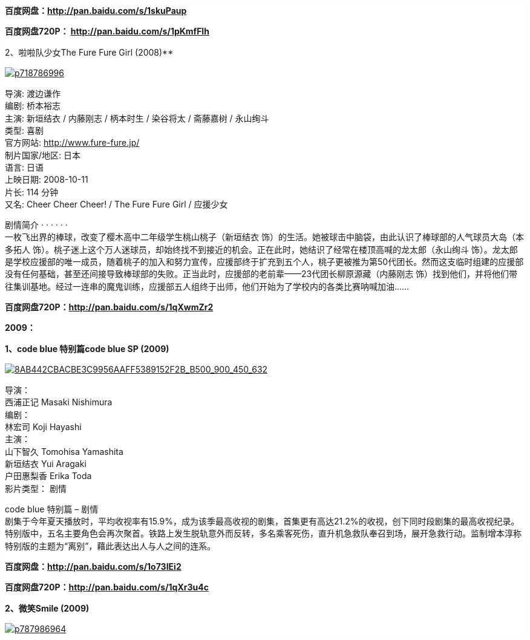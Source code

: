 **百度网盘：<http://pan.baidu.com/s/1skuPaup>**

**百度网盘720P： <http://pan.baidu.com/s/1pKmfFlh>**

  
2、啦啦队少女The Fure Fure Girl (2008)**

[![p718786996](http://www.yui-aragaki.org/wp-content/uploads/2014/04/p718786996.jpg)](http://www.yui-aragaki.org/wp-content/uploads/2014/04/p718786996.jpg "p718786996")

导演: 渡边谦作  
编剧: 桥本裕志  
主演: 新垣结衣 / 内藤刚志 / 柄本时生 / 染谷将太 / 斋藤嘉树 / 永山绚斗  
类型: 喜剧  
官方网站: http://www.fure-fure.jp/  
制片国家/地区: 日本  
语言: 日语  
上映日期: 2008-10-11  
片长: 114 分钟  
又名: Cheer Cheer Cheer! / The Fure Fure Girl / 应援少女

剧情简介 · · · · · ·  
一枚飞出界的棒球，改变了樱木高中二年级学生桃山桃子（新垣结衣 饰）的生活。她被球击中脑袋，由此认识了棒球部的人气球员大岛（本多拓人 饰）。桃子迷上这个万人迷球员，却始终找不到接近的机会。正在此时，她结识了经常在楼顶高喊的龙太郎（永山绚斗 饰）。龙太郎是学校应援部的唯一成员，随着桃子的加入和努力宣传，应援部终于扩充到五个人，桃子更被推为第50代团长。然而这支临时组建的应援部没有任何基础，甚至还间接导致棒球部的失败。正当此时，应援部的老前辈——23代团长柳原源藏（内藤刚志 饰）找到他们，并将他们带往集训基地。经过一连串的魔鬼训练，应援部五人组终于出师，他们开始为了学校内的各类比赛呐喊加油……

**百度网盘720P：<http://pan.baidu.com/s/1qXwmZr2>**

**2009：**

**1、code blue 特别篇code blue SP (2009)**

[![8AB442CBACBE3C9956AAFF5389152F2B_B500_900_450_632](http://www.yui-aragaki.org/wp-content/uploads/2014/04/8AB442CBACBE3C9956AAFF5389152F2B_B500_900_450_632.jpeg)](http://www.yui-aragaki.org/wp-content/uploads/2014/04/8AB442CBACBE3C9956AAFF5389152F2B_B500_900_450_632.jpeg "8AB442CBACBE3C9956AAFF5389152F2B_B500_900_450_632")

导演：  
西浦正记 Masaki Nishimura  
编剧：  
林宏司 Koji Hayashi  
主演：  
山下智久 Tomohisa Yamashita  
新垣结衣 Yui Aragaki  
户田惠梨香 Erika Toda  
影片类型： 剧情

code blue 特别篇 – 剧情  
剧集于今年夏天播放时，平均收视率有15.9%，成为该季最高收视的剧集，首集更有高达21.2%的收视，创下同时段剧集的最高收视纪录。特别版中，五名主要角色会再次聚首。铁路上发生脱轨意外而反转，多名乘客死伤，直升机急救队奉召到场，展开急救行动。监制增本淳称特别版的主题为“离别”，藉此表达出人与人之间的连系。

**百度网盘：<http://pan.baidu.com/s/1o73IEi2>**

**百度网盘720P：<http://pan.baidu.com/s/1qXr3u4c>**

**2、微笑Smile (2009)**

[![p787986964](http://www.yui-aragaki.org/wp-content/uploads/2014/04/p787986964.jpg)](http://www.yui-aragaki.org/wp-content/uploads/2014/04/p787986964.jpg "p787986964")
